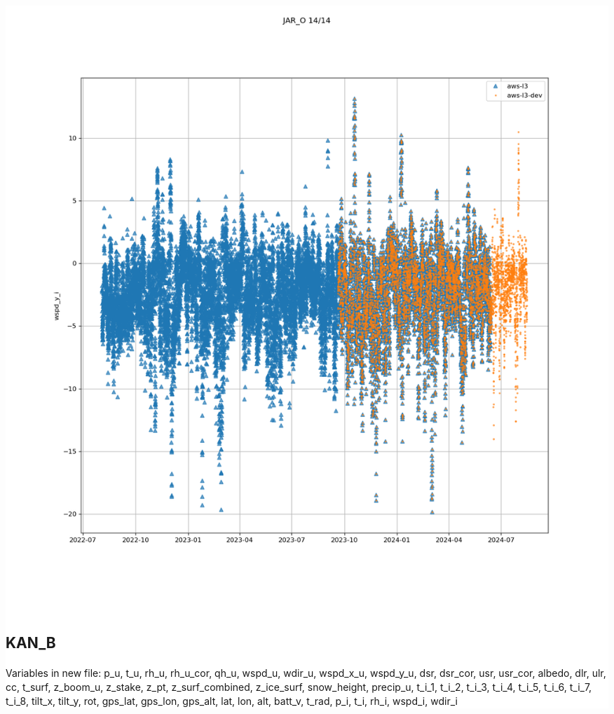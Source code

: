 ![JAR_O](../figures/aws-l3_versus_aws-l3-dev_20240815/JAR_O_13.png)
 
## <a id='s1-10' />KAN_B
Variables in new file:
p_u, t_u, rh_u, rh_u_cor, qh_u, wspd_u, wdir_u, wspd_x_u, wspd_y_u, dsr, dsr_cor, usr, usr_cor, albedo, dlr, ulr, cc, t_surf, z_boom_u, z_stake, z_pt, z_surf_combined, z_ice_surf, snow_height, precip_u, t_i_1, t_i_2, t_i_3, t_i_4, t_i_5, t_i_6, t_i_7, t_i_8, tilt_x, tilt_y, rot, gps_lat, gps_lon, gps_alt, lat, lon, alt, batt_v, t_rad, p_i, t_i, rh_i, wspd_i, wdir_i
